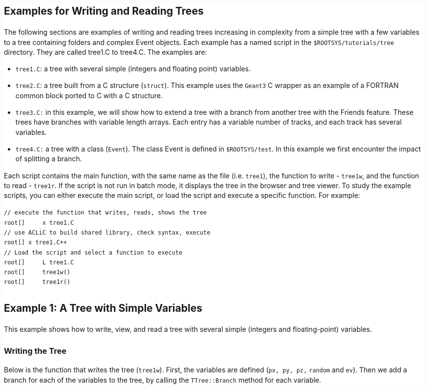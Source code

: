 ## Examples for Writing and Reading Trees


The following sections are examples of writing and reading trees
increasing in complexity from a simple tree with a few variables to a
tree containing folders and complex Event objects. Each example has a
named script in the `$ROOTSYS/tutorials/tree` directory. They are called
tree1.C to tree4.C. The examples are:

-   `tree1.C`: a tree with several simple (integers and floating point)
    variables.

-   `tree2.C`: a tree built from a C structure (`struct`). This example
    uses the `Geant3` C wrapper as an example of a FORTRAN common block
    ported to C with a C structure.

-   `tree3.C:` in this example, we will show how to extend a tree with a
    branch from another tree with the Friends feature. These trees have
    branches with variable length arrays. Each entry has a variable
    number of tracks, and each track has several variables.

-   `tree4.C:` a tree with a class (`Event`). The class Event is defined
    in `$ROOTSYS/test`. In this example we first encounter the impact of
    splitting a branch.

Each script contains the main function, with the same name as the file
(i.e. `tree1`), the function to write - `tree1w`, and the function to
read - `tree1r`. If the script is not run in batch mode, it displays the
tree in the browser and tree viewer. To study the example scripts, you
can either execute the main script, or load the script and execute a
specific function. For example:

``` {.cpp}
// execute the function that writes, reads, shows the tree
root[]     x tree1.C
// use ACLiC to build shared library, check syntax, execute
root[] x tree1.C++
// Load the script and select a function to execute
root[]     L tree1.C
root[]     tree1w()
root[]     tree1r()
```

## Example 1: A Tree with Simple Variables


This example shows how to write, view, and read a tree with several
simple (integers and floating-point) variables.

### Writing the Tree


Below is the function that writes the tree (`tree1w`). First, the
variables are defined (`px, py, pz,` `random` and `ev`). Then we add a
branch for each of the variables to the tree, by calling the
`TTree::Branch` method for each variable.
